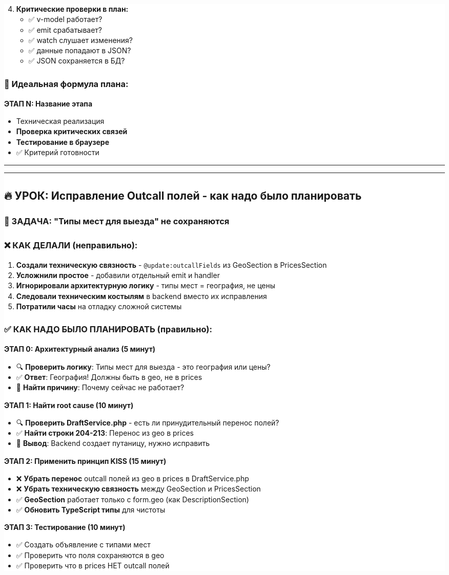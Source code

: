 4. **Критические проверки в план:**
   - ✅ v-model работает?
   - ✅ emit срабатывает?  
   - ✅ watch слушает изменения?
   - ✅ данные попадают в JSON?
   - ✅ JSON сохраняется в БД?

### 🎯 Идеальная формула плана:

**ЭТАП N: Название этапа**
- Техническая реализация
- **Проверка критических связей**
- **Тестирование в браузере**
- ✅ Критерий готовности

---

---

## 🔥 УРОК: Исправление Outcall полей - как надо было планировать

### 🎯 ЗАДАЧА: "Типы мест для выезда" не сохраняются

### ❌ КАК ДЕЛАЛИ (неправильно):
1. **Создали техническую связность** - `@update:outcallFields` из GeoSection в PricesSection
2. **Усложнили простое** - добавили отдельный emit и handler
3. **Игнорировали архитектурную логику** - типы мест = география, не цены
4. **Следовали техническим костылям** в backend вместо их исправления
5. **Потратили часы** на отладку сложной системы

### ✅ КАК НАДО БЫЛО ПЛАНИРОВАТЬ (правильно):

**ЭТАП 0: Архитектурный анализ (5 минут)**
- 🔍 **Проверить логику**: Типы мест для выезда - это география или цены?
- ✅ **Ответ**: География! Должны быть в geo, не в prices
- 🚨 **Найти причину**: Почему сейчас не работает?

**ЭТАП 1: Найти root cause (10 минут)**
- 🔍 **Проверить DraftService.php** - есть ли принудительный перенос полей?
- ✅ **Найти строки 204-213**: Перенос из geo в prices
- 🎯 **Вывод**: Backend создает путаницу, нужно исправить

**ЭТАП 2: Применить принцип KISS (15 минут)**
- ❌ **Убрать перенос** outcall полей из geo в prices в DraftService.php
- ❌ **Убрать техническую связность** между GeoSection и PricesSection  
- ✅ **GeoSection** работает только с form.geo (как DescriptionSection)
- ✅ **Обновить TypeScript типы** для чистоты

**ЭТАП 3: Тестирование (10 минут)**
- ✅ Создать объявление с типами мест
- ✅ Проверить что поля сохраняются в geo
- ✅ Проверить что в prices НЕТ outcall полей
